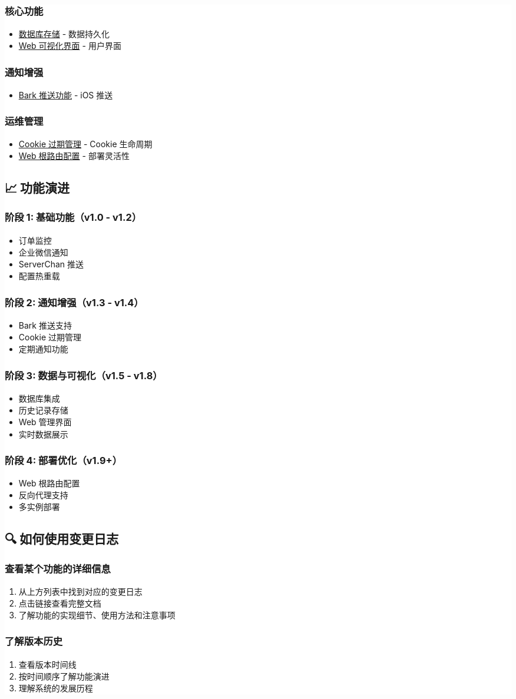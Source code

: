 ### 核心功能
- [数据库存储](DATABASE_FEATURE_CHANGELOG.md) - 数据持久化
- [Web 可视化界面](WEB_INTERFACE_CHANGELOG.md) - 用户界面

### 通知增强
- [Bark 推送功能](BARK_FEATURE_CHANGELOG.md) - iOS 推送

### 运维管理
- [Cookie 过期管理](COOKIE_EXPIRATION_CHANGELOG.md) - Cookie 生命周期
- [Web 根路由配置](WEB_BASE_PATH_CHANGELOG.md) - 部署灵活性

## 📈 功能演进

### 阶段 1: 基础功能（v1.0 - v1.2）
- 订单监控
- 企业微信通知
- ServerChan 推送
- 配置热重载

### 阶段 2: 通知增强（v1.3 - v1.4）
- Bark 推送支持
- Cookie 过期管理
- 定期通知功能

### 阶段 3: 数据与可视化（v1.5 - v1.8）
- 数据库集成
- 历史记录存储
- Web 管理界面
- 实时数据展示

### 阶段 4: 部署优化（v1.9+）
- Web 根路由配置
- 反向代理支持
- 多实例部署

## 🔍 如何使用变更日志

### 查看某个功能的详细信息
1. 从上方列表中找到对应的变更日志
2. 点击链接查看完整文档
3. 了解功能的实现细节、使用方法和注意事项

### 了解版本历史
1. 查看版本时间线
2. 按时间顺序了解功能演进
3. 理解系统的发展历程
